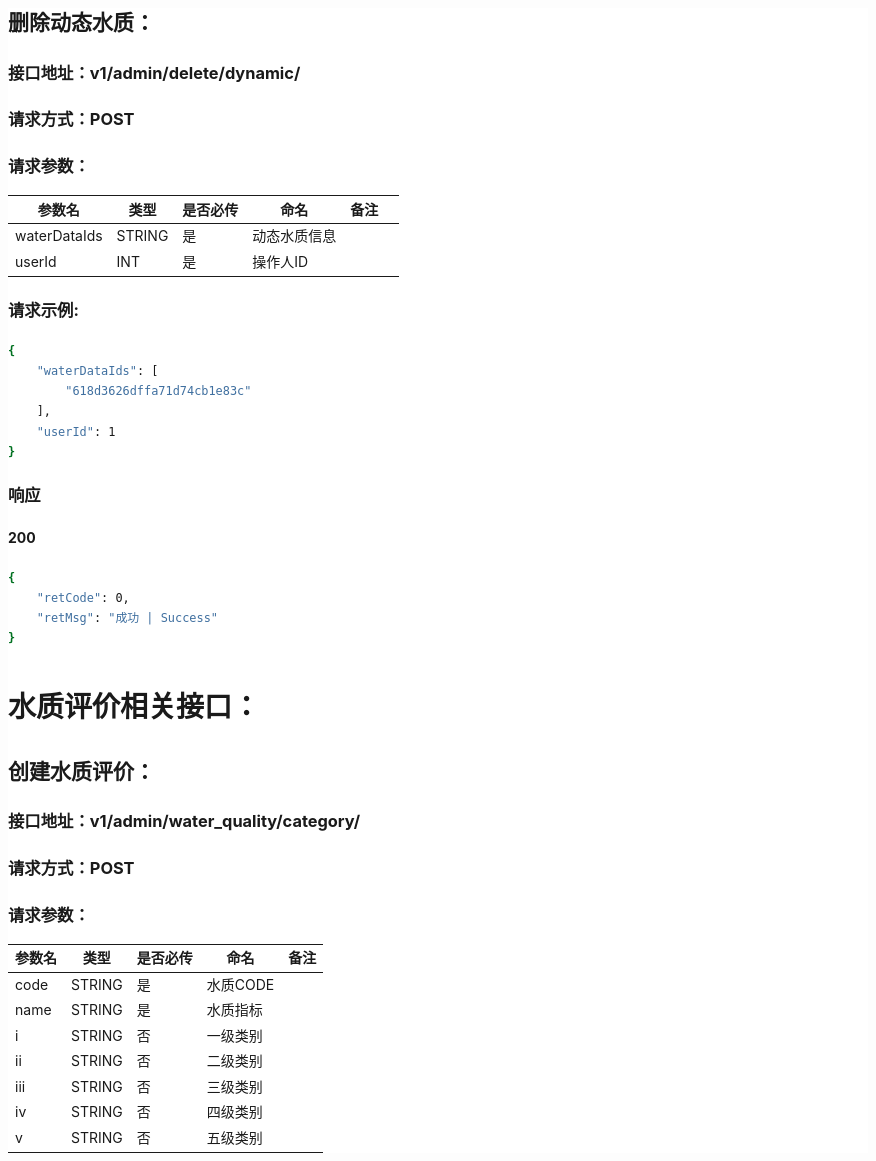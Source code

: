## 删除动态水质：

### 接口地址：v1/admin/delete/dynamic/

### 请求方式：POST

### 请求参数：

| 参数名       | 类型   | 是否必传 | 命名         | 备注 |      |
| ------------ | ------ | -------- | ------------ | ---- | ---- |
| waterDataIds | STRING | 是       | 动态水质信息 |      |      |
| userId       | INT    | 是       | 操作人ID     |      |      |

### 请求示例:

```bash
{
    "waterDataIds": [
        "618d3626dffa71d74cb1e83c"
    ],
    "userId": 1
}
```

### 响应

#### 200

```bash
{
    "retCode": 0,
    "retMsg": "成功 | Success"
}
```

# 水质评价相关接口：

## 创建水质评价：

### 接口地址：v1/admin/water_quality/category/

### 请求方式：POST

### 请求参数：

| 参数名 | 类型   | 是否必传 | 命名     | 备注 |
| ------ | ------ | -------- | -------- | ---- |
| code   | STRING | 是       | 水质CODE |      |
| name   | STRING | 是       | 水质指标 |      |
| i      | STRING | 否       | 一级类别 |      |
| ii     | STRING | 否       | 二级类别 |      |
| iii    | STRING | 否       | 三级类别 |      |
| iv     | STRING | 否       | 四级类别 |      |
| v      | STRING | 否       | 五级类别 |      |
